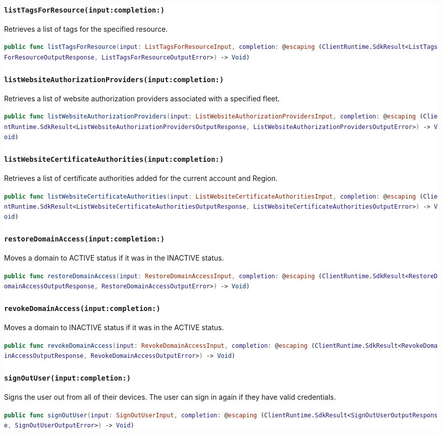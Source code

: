 ### `listTagsForResource(input:completion:)`

Retrieves a list of tags for the specified resource.

``` swift
public func listTagsForResource(input: ListTagsForResourceInput, completion: @escaping (ClientRuntime.SdkResult<ListTagsForResourceOutputResponse, ListTagsForResourceOutputError>) -> Void)
```

### `listWebsiteAuthorizationProviders(input:completion:)`

Retrieves a list of website authorization providers associated with a specified fleet.

``` swift
public func listWebsiteAuthorizationProviders(input: ListWebsiteAuthorizationProvidersInput, completion: @escaping (ClientRuntime.SdkResult<ListWebsiteAuthorizationProvidersOutputResponse, ListWebsiteAuthorizationProvidersOutputError>) -> Void)
```

### `listWebsiteCertificateAuthorities(input:completion:)`

Retrieves a list of certificate authorities added for the current account and Region.

``` swift
public func listWebsiteCertificateAuthorities(input: ListWebsiteCertificateAuthoritiesInput, completion: @escaping (ClientRuntime.SdkResult<ListWebsiteCertificateAuthoritiesOutputResponse, ListWebsiteCertificateAuthoritiesOutputError>) -> Void)
```

### `restoreDomainAccess(input:completion:)`

Moves a domain to ACTIVE status if it was in the INACTIVE status.

``` swift
public func restoreDomainAccess(input: RestoreDomainAccessInput, completion: @escaping (ClientRuntime.SdkResult<RestoreDomainAccessOutputResponse, RestoreDomainAccessOutputError>) -> Void)
```

### `revokeDomainAccess(input:completion:)`

Moves a domain to INACTIVE status if it was in the ACTIVE status.

``` swift
public func revokeDomainAccess(input: RevokeDomainAccessInput, completion: @escaping (ClientRuntime.SdkResult<RevokeDomainAccessOutputResponse, RevokeDomainAccessOutputError>) -> Void)
```

### `signOutUser(input:completion:)`

Signs the user out from all of their devices. The user can sign in again if they have valid credentials.

``` swift
public func signOutUser(input: SignOutUserInput, completion: @escaping (ClientRuntime.SdkResult<SignOutUserOutputResponse, SignOutUserOutputError>) -> Void)
```
